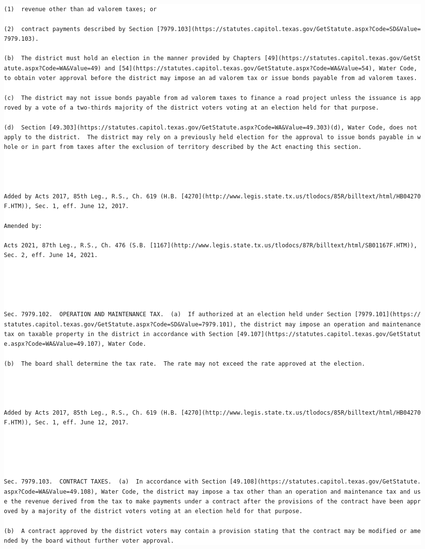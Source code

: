     (1)  revenue other than ad valorem taxes; or
    
    (2)  contract payments described by Section [7979.103](https://statutes.capitol.texas.gov/GetStatute.aspx?Code=SD&Value=7979.103).
    
    (b)  The district must hold an election in the manner provided by Chapters [49](https://statutes.capitol.texas.gov/GetStatute.aspx?Code=WA&Value=49) and [54](https://statutes.capitol.texas.gov/GetStatute.aspx?Code=WA&Value=54), Water Code, to obtain voter approval before the district may impose an ad valorem tax or issue bonds payable from ad valorem taxes.
    
    (c)  The district may not issue bonds payable from ad valorem taxes to finance a road project unless the issuance is approved by a vote of a two-thirds majority of the district voters voting at an election held for that purpose.
    
    (d)  Section [49.303](https://statutes.capitol.texas.gov/GetStatute.aspx?Code=WA&Value=49.303)(d), Water Code, does not apply to the district.  The district may rely on a previously held election for the approval to issue bonds payable in whole or in part from taxes after the exclusion of territory described by the Act enacting this section.
    
    
    
    
    Added by Acts 2017, 85th Leg., R.S., Ch. 619 (H.B. [4270](http://www.legis.state.tx.us/tlodocs/85R/billtext/html/HB04270F.HTM)), Sec. 1, eff. June 12, 2017.
    
    Amended by: 
    
    Acts 2021, 87th Leg., R.S., Ch. 476 (S.B. [1167](http://www.legis.state.tx.us/tlodocs/87R/billtext/html/SB01167F.HTM)), Sec. 2, eff. June 14, 2021.
    
    
    
    
    
    Sec. 7979.102.  OPERATION AND MAINTENANCE TAX.  (a)  If authorized at an election held under Section [7979.101](https://statutes.capitol.texas.gov/GetStatute.aspx?Code=SD&Value=7979.101), the district may impose an operation and maintenance tax on taxable property in the district in accordance with Section [49.107](https://statutes.capitol.texas.gov/GetStatute.aspx?Code=WA&Value=49.107), Water Code.
    
    (b)  The board shall determine the tax rate.  The rate may not exceed the rate approved at the election.
    
    
    
    
    Added by Acts 2017, 85th Leg., R.S., Ch. 619 (H.B. [4270](http://www.legis.state.tx.us/tlodocs/85R/billtext/html/HB04270F.HTM)), Sec. 1, eff. June 12, 2017.
    
    
    
    
    
    Sec. 7979.103.  CONTRACT TAXES.  (a)  In accordance with Section [49.108](https://statutes.capitol.texas.gov/GetStatute.aspx?Code=WA&Value=49.108), Water Code, the district may impose a tax other than an operation and maintenance tax and use the revenue derived from the tax to make payments under a contract after the provisions of the contract have been approved by a majority of the district voters voting at an election held for that purpose.
    
    (b)  A contract approved by the district voters may contain a provision stating that the contract may be modified or amended by the board without further voter approval.
    
    
    